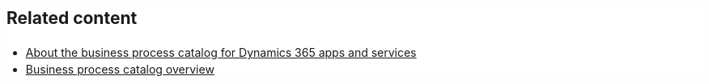 ## Related content

- [About the business process catalog for Dynamics 365 apps and services](about.md)  
- [Business process catalog overview](overview.md)  

